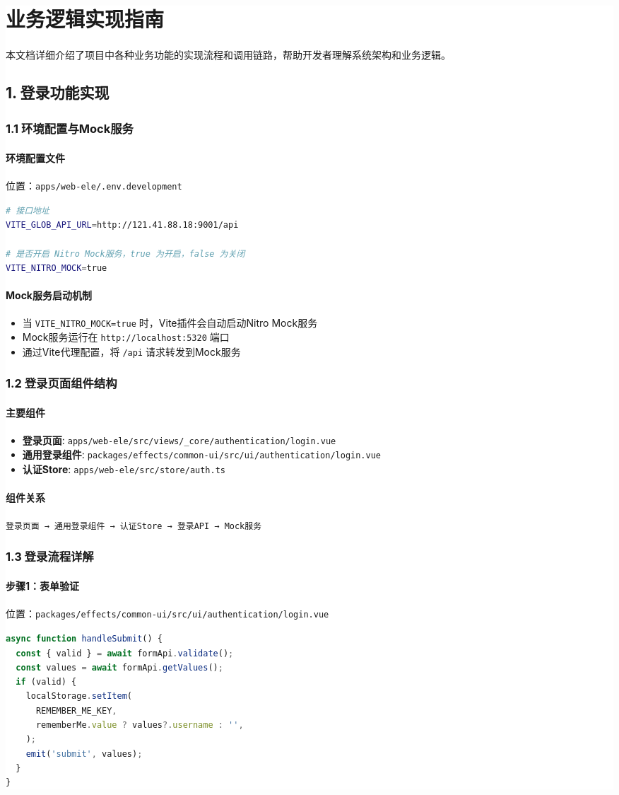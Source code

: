 # 业务逻辑实现指南

本文档详细介绍了项目中各种业务功能的实现流程和调用链路，帮助开发者理解系统架构和业务逻辑。

## 1. 登录功能实现

### 1.1 环境配置与Mock服务

#### 环境配置文件
位置：`apps/web-ele/.env.development`

```bash
# 接口地址
VITE_GLOB_API_URL=http://121.41.88.18:9001/api

# 是否开启 Nitro Mock服务，true 为开启，false 为关闭
VITE_NITRO_MOCK=true
```

#### Mock服务启动机制
- 当 `VITE_NITRO_MOCK=true` 时，Vite插件会自动启动Nitro Mock服务
- Mock服务运行在 `http://localhost:5320` 端口
- 通过Vite代理配置，将 `/api` 请求转发到Mock服务

### 1.2 登录页面组件结构

#### 主要组件
- **登录页面**: `apps/web-ele/src/views/_core/authentication/login.vue`
- **通用登录组件**: `packages/effects/common-ui/src/ui/authentication/login.vue`
- **认证Store**: `apps/web-ele/src/store/auth.ts`

#### 组件关系
```
登录页面 → 通用登录组件 → 认证Store → 登录API → Mock服务
```

### 1.3 登录流程详解

#### 步骤1：表单验证
位置：`packages/effects/common-ui/src/ui/authentication/login.vue`

```typescript
async function handleSubmit() {
  const { valid } = await formApi.validate();
  const values = await formApi.getValues();
  if (valid) {
    localStorage.setItem(
      REMEMBER_ME_KEY,
      rememberMe.value ? values?.username : '',
    );
    emit('submit', values);
  }
}
```
